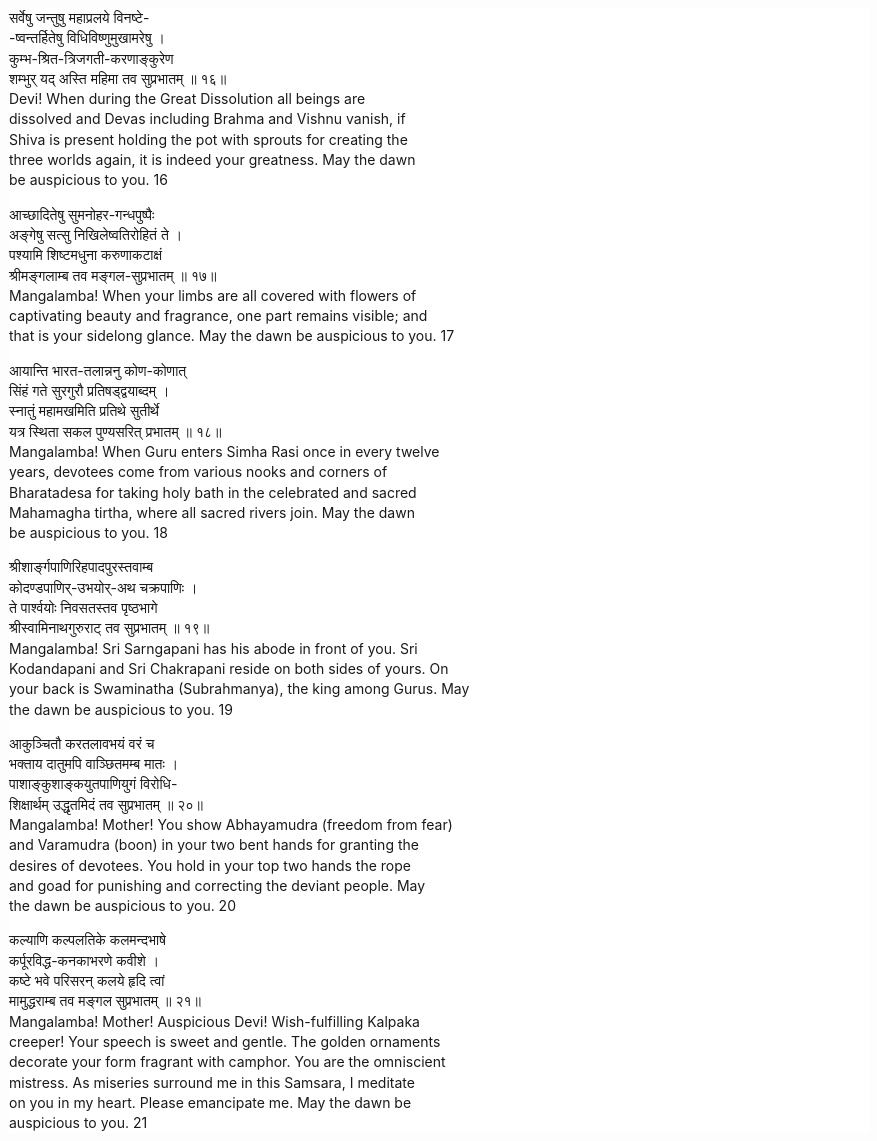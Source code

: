 सर्वेषु जन्तुषु महाप्रलये विनष्टे-  
-ष्वन्तर्हितेषु विधिविष्णुमुखामरेषु ।  
कुम्भ-श्रित-त्रिजगती-करणाङ्कुरेण  
शम्भुर् यद् अस्ति महिमा तव सुप्रभातम् ॥ १६॥   
Devi! When during the Great Dissolution all beings are  
dissolved and Devas including Brahma and Vishnu vanish, if  
Shiva is present holding the pot with sprouts for creating the  
three worlds again, it is indeed your greatness. May the dawn  
be auspicious to you. 16  
  
  
आच्छादितेषु सुमनोहर-गन्धपुष्पैः  
अङ्गेषु सत्सु निखिलेष्वतिरोहितं ते ।  
पश्यामि शिष्टमधुना करुणाकटाक्षं  
श्रीमङ्गलाम्ब तव मङ्गल-सुप्रभातम् ॥ १७॥   
Mangalamba! When your limbs are all covered with flowers of  
captivating beauty and fragrance, one part remains visible; and  
that is your sidelong glance. May the dawn be auspicious to you. 17  
  
  
आयान्ति भारत-तलान्ननु कोण-कोणात्  
सिंहं गते सुरगुरौ प्रतिषड्द्वयाब्दम् ।  
स्नातुं महामखमिति प्रतिथे सुतीर्थे  
यत्र स्थिता सकल पुण्यसरित् प्रभातम् ॥ १८॥   
Mangalamba! When Guru enters Simha Rasi once in every twelve  
years, devotees come from various nooks and corners of  
Bharatadesa for taking holy bath in the celebrated and sacred  
Mahamagha tirtha, where all sacred rivers join. May the dawn  
be auspicious to you. 18  
  
  
श्रीशार्ङ्गपाणिरिहपादपुरस्तवाम्ब  
कोदण्डपाणिर्-उभयोर्-अथ चक्रपाणिः ।  
ते पार्श्वयोः निवसतस्तव पृष्ठभागे  
श्रीस्वामिनाथगुरुराट् तव सुप्रभातम् ॥ १९॥   
Mangalamba! Sri Sarngapani has his abode in front of you. Sri  
Kodandapani and Sri Chakrapani reside on both sides of yours. On  
your back is Swaminatha (Subrahmanya), the king among Gurus. May  
the dawn be auspicious to you. 19  
  
  
आकुञ्चितौ करतलावभयं वरं च  
भक्ताय दातुमपि वाञ्छितमम्ब मातः ।  
पाशाङ्कुशाङ्कयुतपाणियुगं विरोधि-  
शिक्षार्थम् उद्धृतमिदं तव सुप्रभातम् ॥ २०॥   
Mangalamba! Mother! You show Abhayamudra (freedom from fear)  
and Varamudra (boon) in your two bent hands for granting the  
desires of devotees. You hold in your top two hands the rope  
and goad for punishing and correcting the deviant people. May  
the dawn be auspicious to you. 20  
  
  
कल्याणि कल्पलतिके कलमन्दभाषे  
कर्पूरविद्ध-कनकाभरणे कवीशे ।  
कष्टे भवे परिसरन् कलये हृदि त्वां  
मामुद्धराम्ब तव मङ्गल सुप्रभातम् ॥ २१॥   
Mangalamba! Mother! Auspicious Devi! Wish-fulfilling Kalpaka  
creeper! Your speech is sweet and gentle. The golden ornaments  
decorate your form fragrant with camphor. You are the omniscient  
mistress. As miseries surround me in this Samsara, I meditate  
on you in my heart. Please emancipate me. May the dawn be  
auspicious to you. 21  
  